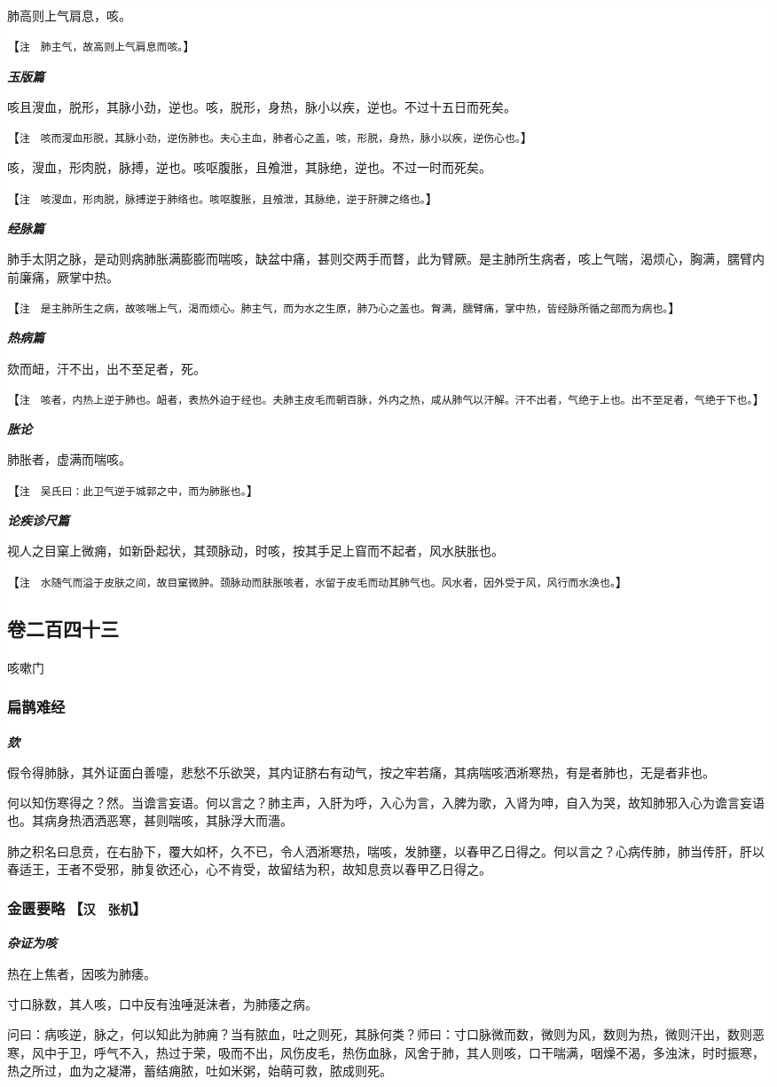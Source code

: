肺高则上气肩息，咳。  

【`注　肺主气，故高则上气肩息而咳。`】  

***玉版篇***  

咳且溲血，脱形，其脉小劲，逆也。咳，脱形，身热，脉小以疾，逆也。不过十五日而死矣。  

【`注　咳而溲血形脱，其脉小劲，逆伤肺也。夫心主血，肺者心之盖，咳，形脱，身热，脉小以疾，逆伤心也。`】  

咳，溲血，形肉脱，脉搏，逆也。咳呕腹胀，且飧泄，其脉绝，逆也。不过一时而死矣。  

【`注　咳溲血，形肉脱，脉搏逆于肺络也。咳呕腹胀，且飧泄，其脉绝，逆于肝脾之络也。`】  

***经脉篇***  

肺手太阴之脉，是动则病肺胀满膨膨而喘咳，缺盆中痛，甚则交两手而瞀，此为臂厥。是主肺所生病者，咳上气喘，渴烦心，胸满，臑臂内前廉痛，厥掌中热。  

【`注　是主肺所生之病，故咳喘上气，渴而烦心。肺主气，而为水之生原，肺乃心之盖也。胷满，臑臂痛，掌中热，皆经脉所循之部而为病也。`】  

***热病篇***  

欬而衄，汗不出，出不至足者，死。  

【`注　咳者，内热上逆于肺也。衄者，表热外迫于经也。夫肺主皮毛而朝百脉，外内之热，咸从肺气以汗解。汗不出者，气绝于上也。出不至足者，气绝于下也。`】  

***胀论***  

肺胀者，虚满而喘咳。  

【`注　吴氏曰：此卫气逆于城郭之中，而为肺胀也。`】  

***论疾诊尺篇***  

视人之目窠上微痈，如新卧起状，其颈脉动，时咳，按其手足上窅而不起者，风水肤胀也。  

【`注　水随气而溢于皮肤之间，故目窠微肿。颈脉动而肤胀咳者，水留于皮毛而动其肺气也。风水者，因外受于风，风行而水涣也。`】  

## 卷二百四十三  

咳嗽门  

### 扁鹊难经  

***欬***  

假令得肺脉，其外证面白善嚏，悲愁不乐欲哭，其内证脐右有动气，按之牢若痛，其病喘咳洒淅寒热，有是者肺也，无是者非也。  

何以知伤寒得之？然。当谵言妄语。何以言之？肺主声，入肝为呼，入心为言，入脾为歌，入肾为呻，自入为哭，故知肺邪入心为谵言妄语也。其病身热洒洒恶寒，甚则喘咳，其脉浮大而濇。  

肺之积名曰息贲，在右胁下，覆大如杯，久不已，令人洒淅寒热，喘咳，发肺壅，以春甲乙日得之。何以言之？心病传肺，肺当传肝，肝以春适王，王者不受邪，肺复欲还心，心不肯受，故留结为积，故知息贲以春甲乙日得之。  

### 金匮要略 【`汉　张机`】  

***杂证为咳***  

热在上焦者，因咳为肺痿。  

寸口脉数，其人咳，口中反有浊唾涎沫者，为肺痿之病。  

问曰：病咳逆，脉之，何以知此为肺痈？当有脓血，吐之则死，其脉何类？师曰：寸口脉微而数，微则为风，数则为热，微则汗出，数则恶寒，风中于卫，呼气不入，热过于荣，吸而不出，风伤皮毛，热伤血脉，风舍于肺，其人则咳，口干喘满，咽燥不渴，多浊沫，时时振寒，热之所过，血为之凝滞，蓄结痈脓，吐如米粥，始萌可救，脓成则死。  
